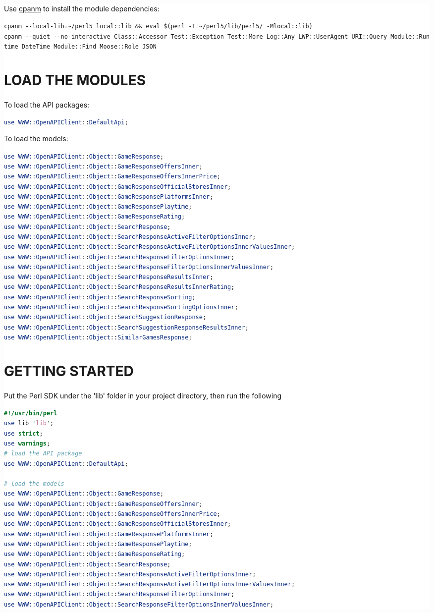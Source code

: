 Use [cpanm](https://metacpan.org/pod/distribution/App-cpanminus/bin/cpanm) to install the module dependencies:

```
cpanm --local-lib=~/perl5 local::lib && eval $(perl -I ~/perl5/lib/perl5/ -Mlocal::lib)
cpanm --quiet --no-interactive Class::Accessor Test::Exception Test::More Log::Any LWP::UserAgent URI::Query Module::Runtime DateTime Module::Find Moose::Role JSON
```

# LOAD THE MODULES

To load the API packages:
```perl
use WWW::OpenAPIClient::DefaultApi;

```

To load the models:
```perl
use WWW::OpenAPIClient::Object::GameResponse;
use WWW::OpenAPIClient::Object::GameResponseOffersInner;
use WWW::OpenAPIClient::Object::GameResponseOffersInnerPrice;
use WWW::OpenAPIClient::Object::GameResponseOfficialStoresInner;
use WWW::OpenAPIClient::Object::GameResponsePlatformsInner;
use WWW::OpenAPIClient::Object::GameResponsePlaytime;
use WWW::OpenAPIClient::Object::GameResponseRating;
use WWW::OpenAPIClient::Object::SearchResponse;
use WWW::OpenAPIClient::Object::SearchResponseActiveFilterOptionsInner;
use WWW::OpenAPIClient::Object::SearchResponseActiveFilterOptionsInnerValuesInner;
use WWW::OpenAPIClient::Object::SearchResponseFilterOptionsInner;
use WWW::OpenAPIClient::Object::SearchResponseFilterOptionsInnerValuesInner;
use WWW::OpenAPIClient::Object::SearchResponseResultsInner;
use WWW::OpenAPIClient::Object::SearchResponseResultsInnerRating;
use WWW::OpenAPIClient::Object::SearchResponseSorting;
use WWW::OpenAPIClient::Object::SearchResponseSortingOptionsInner;
use WWW::OpenAPIClient::Object::SearchSuggestionResponse;
use WWW::OpenAPIClient::Object::SearchSuggestionResponseResultsInner;
use WWW::OpenAPIClient::Object::SimilarGamesResponse;

````

# GETTING STARTED
Put the Perl SDK under the 'lib' folder in your project directory, then run the following
```perl
#!/usr/bin/perl
use lib 'lib';
use strict;
use warnings;
# load the API package
use WWW::OpenAPIClient::DefaultApi;

# load the models
use WWW::OpenAPIClient::Object::GameResponse;
use WWW::OpenAPIClient::Object::GameResponseOffersInner;
use WWW::OpenAPIClient::Object::GameResponseOffersInnerPrice;
use WWW::OpenAPIClient::Object::GameResponseOfficialStoresInner;
use WWW::OpenAPIClient::Object::GameResponsePlatformsInner;
use WWW::OpenAPIClient::Object::GameResponsePlaytime;
use WWW::OpenAPIClient::Object::GameResponseRating;
use WWW::OpenAPIClient::Object::SearchResponse;
use WWW::OpenAPIClient::Object::SearchResponseActiveFilterOptionsInner;
use WWW::OpenAPIClient::Object::SearchResponseActiveFilterOptionsInnerValuesInner;
use WWW::OpenAPIClient::Object::SearchResponseFilterOptionsInner;
use WWW::OpenAPIClient::Object::SearchResponseFilterOptionsInnerValuesInner;
```